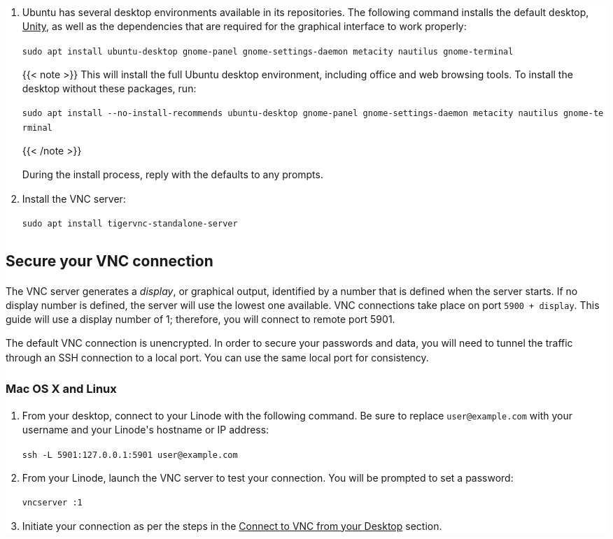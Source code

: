 1.  Ubuntu has several desktop environments available in its repositories. The following command installs the default desktop, [Unity](https://unity.ubuntu.com/), as well as the dependencies that are required for the graphical interface to work properly:

    ```command
    sudo apt install ubuntu-desktop gnome-panel gnome-settings-daemon metacity nautilus gnome-terminal
    ```

    {{< note >}}
    This will install the full Ubuntu desktop environment, including office and web browsing tools. To install the desktop without these packages, run:

    ```command
    sudo apt install --no-install-recommends ubuntu-desktop gnome-panel gnome-settings-daemon metacity nautilus gnome-terminal
    ```
    {{< /note >}}

    During the install process, reply with the defaults to any prompts.

1.  Install the VNC server:

    ```command
    sudo apt install tigervnc-standalone-server
    ```

## Secure your VNC connection

The VNC server generates a *display*, or graphical output, identified by a number that is defined when the server starts. If no display number is defined, the server will use the lowest one available. VNC connections take place on port `5900 + display`. This guide will use a display number of 1; therefore, you will connect to remote port 5901.

The default VNC connection is unencrypted. In order to secure your passwords and data, you will need to tunnel the traffic through an SSH connection to a local port. You can use the same local port for consistency.

### Mac OS X and Linux

1.  From your desktop, connect to your Linode with the following command. Be sure to replace `user@example.com` with your username and your Linode's hostname or IP address:

    ```command
    ssh -L 5901:127.0.0.1:5901 user@example.com
    ```

1.  From your Linode, launch the VNC server to test your connection. You will be prompted to set a password:

    ```command
    vncserver :1
    ```

1.  Initiate your connection as per the steps in the [Connect to VNC from your Desktop](#connect-to-vnc-from-your-desktop) section.
